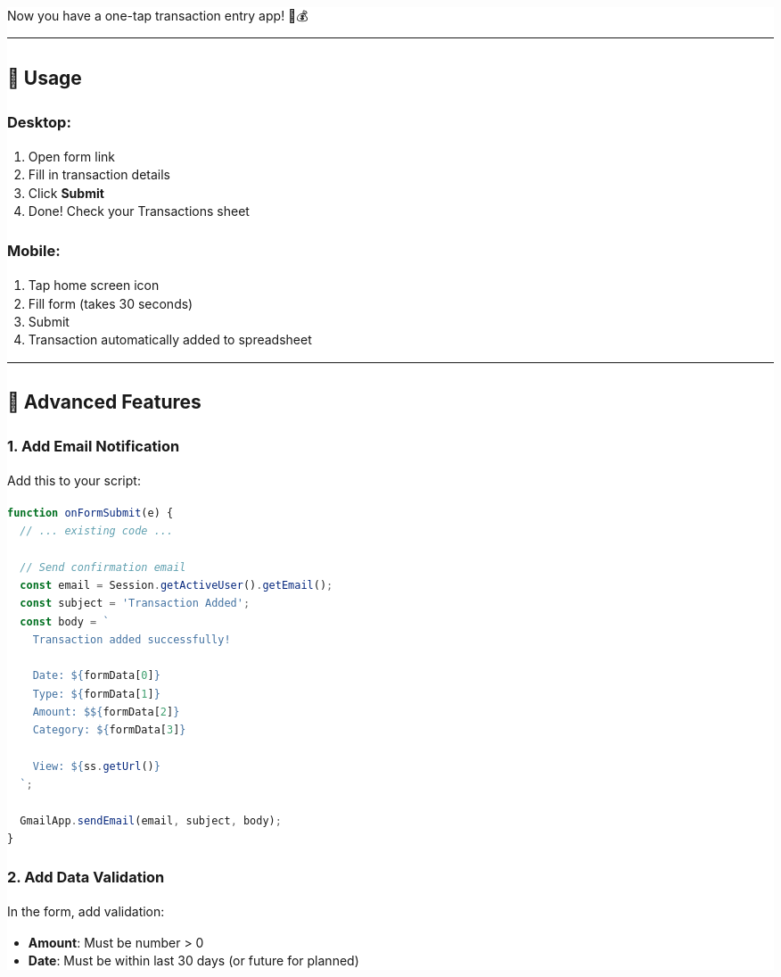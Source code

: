 Now you have a one-tap transaction entry app! 📱💰

---

## 🎯 **Usage**

### **Desktop:**
1. Open form link
2. Fill in transaction details
3. Click **Submit**
4. Done! Check your Transactions sheet

### **Mobile:**
1. Tap home screen icon
2. Fill form (takes 30 seconds)
3. Submit
4. Transaction automatically added to spreadsheet

---

## 🔧 **Advanced Features**

### **1. Add Email Notification**

Add this to your script:

```javascript
function onFormSubmit(e) {
  // ... existing code ...

  // Send confirmation email
  const email = Session.getActiveUser().getEmail();
  const subject = 'Transaction Added';
  const body = `
    Transaction added successfully!

    Date: ${formData[0]}
    Type: ${formData[1]}
    Amount: $${formData[2]}
    Category: ${formData[3]}

    View: ${ss.getUrl()}
  `;

  GmailApp.sendEmail(email, subject, body);
}
```

### **2. Add Data Validation**

In the form, add validation:
- **Amount**: Must be number > 0
- **Date**: Must be within last 30 days (or future for planned)
